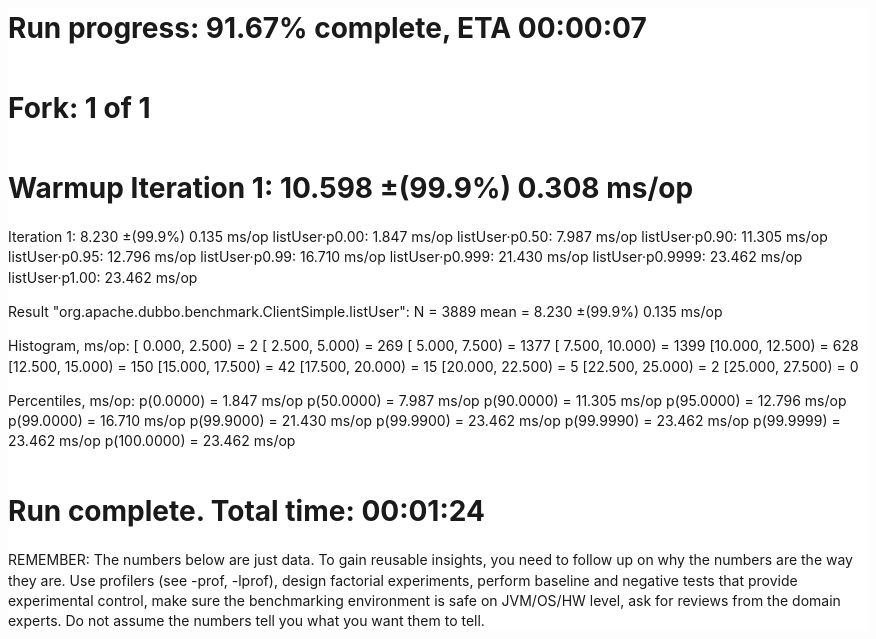 # Run progress: 91.67% complete, ETA 00:00:07
# Fork: 1 of 1
# Warmup Iteration   1: 10.598 ±(99.9%) 0.308 ms/op
Iteration   1: 8.230 ±(99.9%) 0.135 ms/op
                 listUser·p0.00:   1.847 ms/op
                 listUser·p0.50:   7.987 ms/op
                 listUser·p0.90:   11.305 ms/op
                 listUser·p0.95:   12.796 ms/op
                 listUser·p0.99:   16.710 ms/op
                 listUser·p0.999:  21.430 ms/op
                 listUser·p0.9999: 23.462 ms/op
                 listUser·p1.00:   23.462 ms/op



Result "org.apache.dubbo.benchmark.ClientSimple.listUser":
  N = 3889
  mean =      8.230 ±(99.9%) 0.135 ms/op

  Histogram, ms/op:
    [ 0.000,  2.500) = 2 
    [ 2.500,  5.000) = 269 
    [ 5.000,  7.500) = 1377 
    [ 7.500, 10.000) = 1399 
    [10.000, 12.500) = 628 
    [12.500, 15.000) = 150 
    [15.000, 17.500) = 42 
    [17.500, 20.000) = 15 
    [20.000, 22.500) = 5 
    [22.500, 25.000) = 2 
    [25.000, 27.500) = 0 

  Percentiles, ms/op:
      p(0.0000) =      1.847 ms/op
     p(50.0000) =      7.987 ms/op
     p(90.0000) =     11.305 ms/op
     p(95.0000) =     12.796 ms/op
     p(99.0000) =     16.710 ms/op
     p(99.9000) =     21.430 ms/op
     p(99.9900) =     23.462 ms/op
     p(99.9990) =     23.462 ms/op
     p(99.9999) =     23.462 ms/op
    p(100.0000) =     23.462 ms/op


# Run complete. Total time: 00:01:24

REMEMBER: The numbers below are just data. To gain reusable insights, you need to follow up on
why the numbers are the way they are. Use profilers (see -prof, -lprof), design factorial
experiments, perform baseline and negative tests that provide experimental control, make sure
the benchmarking environment is safe on JVM/OS/HW level, ask for reviews from the domain experts.
Do not assume the numbers tell you what you want them to tell.
